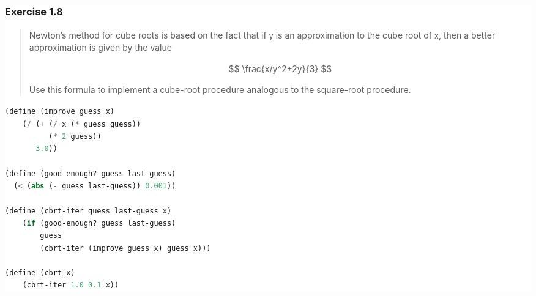 ### Exercise 1.8

> Newton’s method for cube roots is based on the fact that if `y` is an approximation to the cube root of `x`, then a better approximation is given by the value
>
> $$
> \frac{x/y^2+2y}{3}
> $$
>
> Use this formula to implement a cube-root procedure analogous to the square-root procedure.

```scheme
(define (improve guess x)
    (/ (+ (/ x (* guess guess))
          (* 2 guess))
       3.0))

(define (good-enough? guess last-guess)
  (< (abs (- guess last-guess)) 0.001))

(define (cbrt-iter guess last-guess x)
    (if (good-enough? guess last-guess)
        guess
        (cbrt-iter (improve guess x) guess x)))

(define (cbrt x)
    (cbrt-iter 1.0 0.1 x))
```
